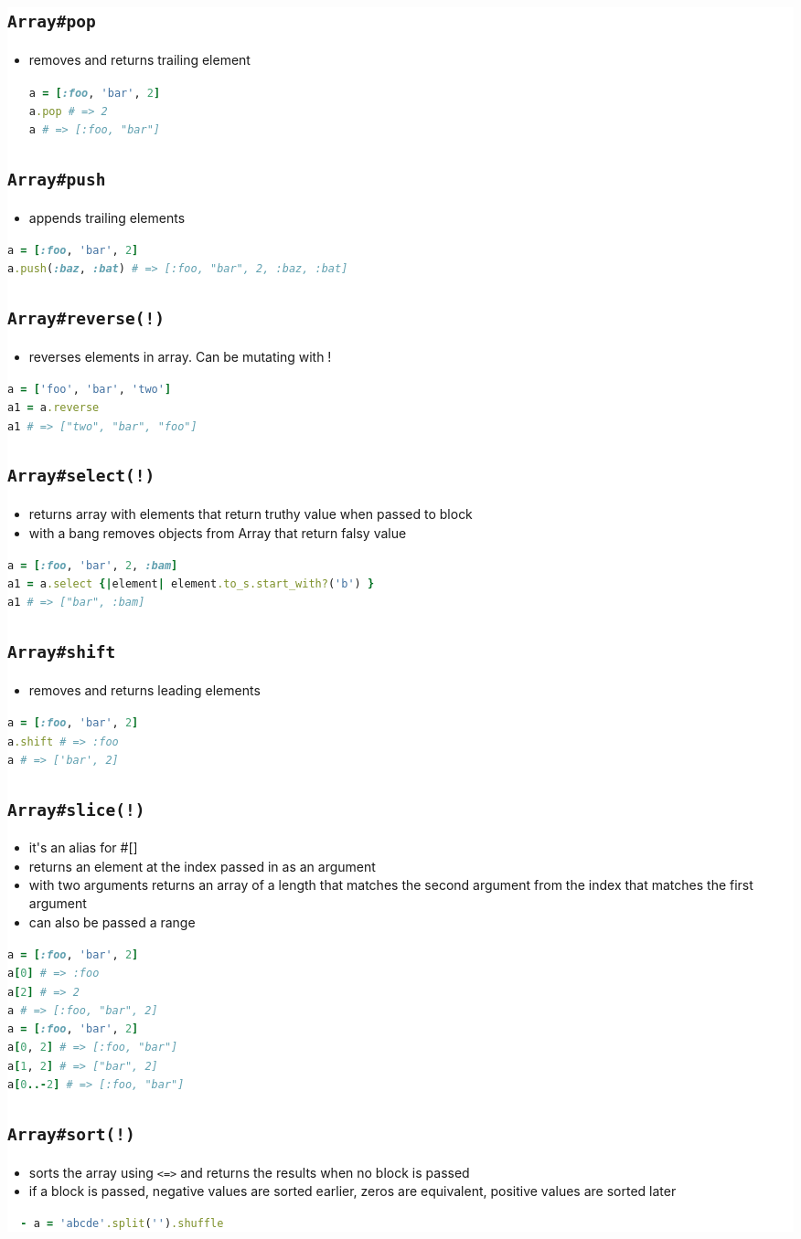   ```ruby
  ```
## ``Array#pop``
- removes and returns trailing element
  ```ruby
  a = [:foo, 'bar', 2]
  a.pop # => 2
  a # => [:foo, "bar"]
  ```
## ``Array#push``
  - appends trailing elements
  ```ruby
  a = [:foo, 'bar', 2]
  a.push(:baz, :bat) # => [:foo, "bar", 2, :baz, :bat]
  ```
## ``Array#reverse(!)``
  - reverses elements in array. Can be mutating with !
  ```ruby
  a = ['foo', 'bar', 'two']
  a1 = a.reverse
  a1 # => ["two", "bar", "foo"]
  ```
## ``Array#select(!)``
  - returns array with elements that return truthy value when passed to block
  - with a bang removes objects from Array that return falsy value
  ```ruby
  a = [:foo, 'bar', 2, :bam]
  a1 = a.select {|element| element.to_s.start_with?('b') }
  a1 # => ["bar", :bam]
  ```
## ``Array#shift``
  - removes and returns leading elements
  ```ruby
  a = [:foo, 'bar', 2]
  a.shift # => :foo
  a # => ['bar', 2]
  ```
## ``Array#slice(!)``
  - it's an alias for #[]
  - returns an element at the index passed in as an argument
  - with two arguments returns an array of a length that matches the second argument from the index that matches the first argument
  - can also be passed a range
```ruby
a = [:foo, 'bar', 2]
a[0] # => :foo
a[2] # => 2
a # => [:foo, "bar", 2]
a = [:foo, 'bar', 2]
a[0, 2] # => [:foo, "bar"]
a[1, 2] # => ["bar", 2]
a[0..-2] # => [:foo, "bar"]
```
## ``Array#sort(!)``
  - sorts the array using ``<=>`` and returns the results when no block is passed
  - if a block is passed, negative values are sorted earlier, zeros are equivalent, positive values are sorted later
```ruby
  - a = 'abcde'.split('').shuffle
```